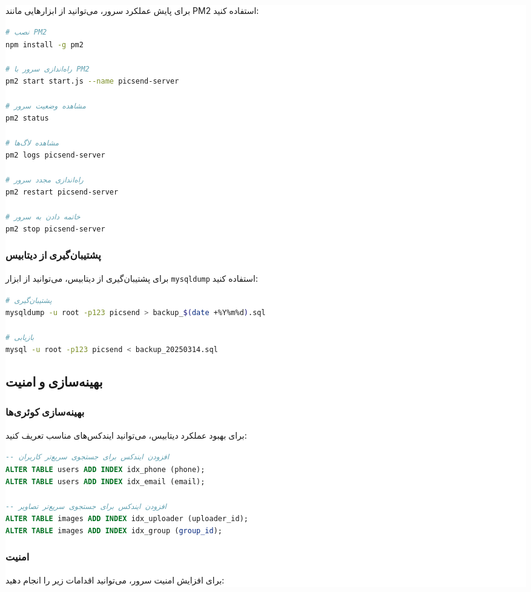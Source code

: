 برای پایش عملکرد سرور، می‌توانید از ابزارهایی مانند PM2 استفاده کنید:

```bash
# نصب PM2
npm install -g pm2

# راه‌اندازی سرور با PM2
pm2 start start.js --name picsend-server

# مشاهده وضعیت سرور
pm2 status

# مشاهده لاگ‌ها
pm2 logs picsend-server

# راه‌اندازی مجدد سرور
pm2 restart picsend-server

# خاتمه دادن به سرور
pm2 stop picsend-server
```

### پشتیبان‌گیری از دیتابیس

برای پشتیبان‌گیری از دیتابیس، می‌توانید از ابزار `mysqldump` استفاده کنید:

```bash
# پشتیبان‌گیری
mysqldump -u root -p123 picsend > backup_$(date +%Y%m%d).sql

# بازیابی
mysql -u root -p123 picsend < backup_20250314.sql
```

## بهینه‌سازی و امنیت

### بهینه‌سازی کوئری‌ها

برای بهبود عملکرد دیتابیس، می‌توانید ایندکس‌های مناسب تعریف کنید:

```sql
-- افزودن ایندکس برای جستجوی سریع‌تر کاربران
ALTER TABLE users ADD INDEX idx_phone (phone);
ALTER TABLE users ADD INDEX idx_email (email);

-- افزودن ایندکس برای جستجوی سریع‌تر تصاویر
ALTER TABLE images ADD INDEX idx_uploader (uploader_id);
ALTER TABLE images ADD INDEX idx_group (group_id);
```

### امنیت

برای افزایش امنیت سرور، می‌توانید اقدامات زیر را انجام دهید:
